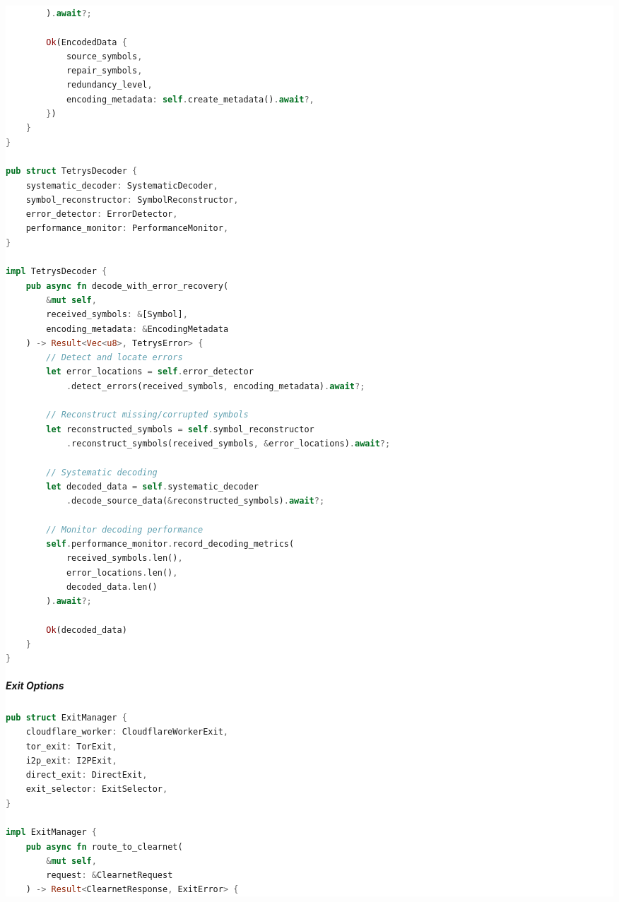 ```rust
        ).await?;
        
        Ok(EncodedData {
            source_symbols,
            repair_symbols,
            redundancy_level,
            encoding_metadata: self.create_metadata().await?,
        })
    }
}

pub struct TetrysDecoder {
    systematic_decoder: SystematicDecoder,
    symbol_reconstructor: SymbolReconstructor,
    error_detector: ErrorDetector,
    performance_monitor: PerformanceMonitor,
}

impl TetrysDecoder {
    pub async fn decode_with_error_recovery(
        &mut self,
        received_symbols: &[Symbol],
        encoding_metadata: &EncodingMetadata
    ) -> Result<Vec<u8>, TetrysError> {
        // Detect and locate errors
        let error_locations = self.error_detector
            .detect_errors(received_symbols, encoding_metadata).await?;
        
        // Reconstruct missing/corrupted symbols
        let reconstructed_symbols = self.symbol_reconstructor
            .reconstruct_symbols(received_symbols, &error_locations).await?;
        
        // Systematic decoding
        let decoded_data = self.systematic_decoder
            .decode_source_data(&reconstructed_symbols).await?;
        
        // Monitor decoding performance
        self.performance_monitor.record_decoding_metrics(
            received_symbols.len(),
            error_locations.len(),
            decoded_data.len()
        ).await?;
        
        Ok(decoded_data)
    }
}
```

##### Exit Options

```rust
pub struct ExitManager {
    cloudflare_worker: CloudflareWorkerExit,
    tor_exit: TorExit,
    i2p_exit: I2PExit,
    direct_exit: DirectExit,
    exit_selector: ExitSelector,
}

impl ExitManager {
    pub async fn route_to_clearnet(
        &mut self,
        request: &ClearnetRequest
    ) -> Result<ClearnetResponse, ExitError> {
```